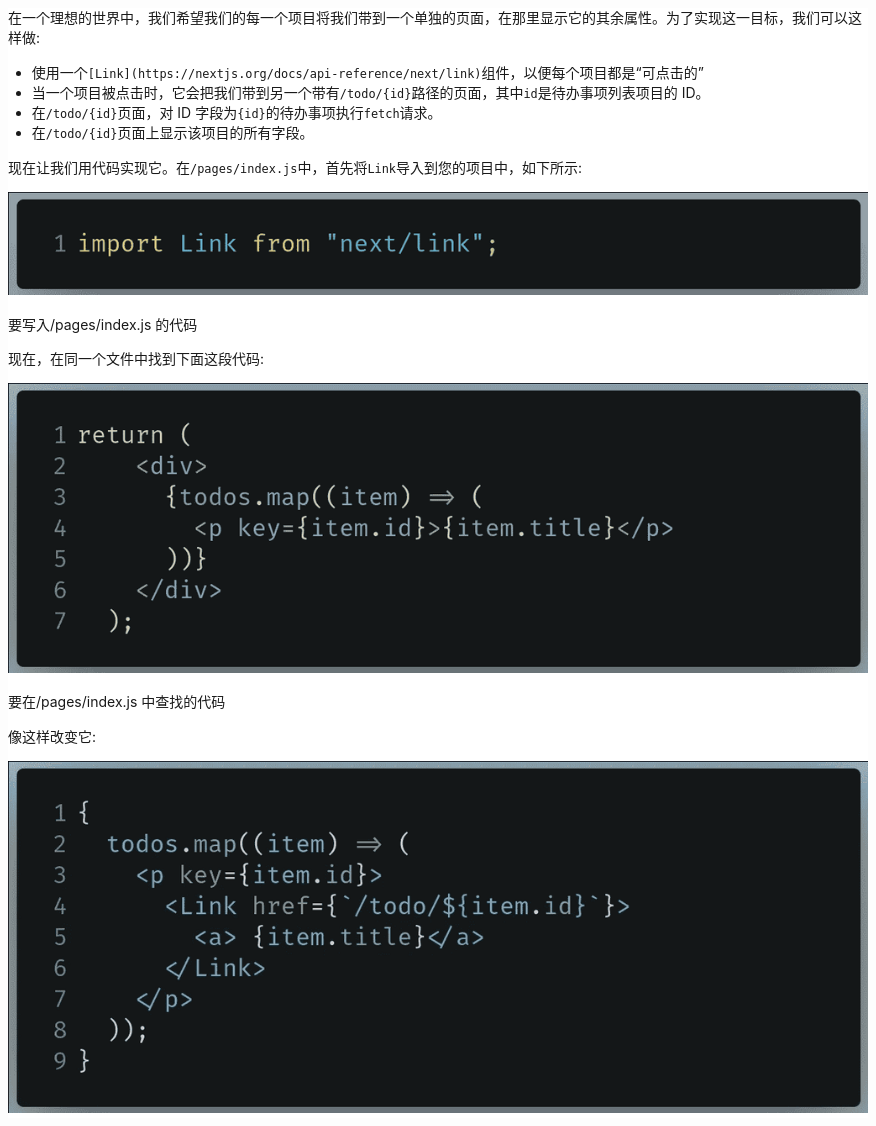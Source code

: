 在一个理想的世界中，我们希望我们的每一个项目将我们带到一个单独的页面，在那里显示它的其余属性。为了实现这一目标，我们可以这样做:

*   使用一个`[Link](https://nextjs.org/docs/api-reference/next/link)`组件，以便每个项目都是“可点击的”
*   当一个项目被点击时，它会把我们带到另一个带有`/todo/{id}`路径的页面，其中`id`是待办事项列表项目的 ID。
*   在`/todo/{id}`页面，对 ID 字段为`{id}`的待办事项执行`fetch`请求。
*   在`/todo/{id}`页面上显示该项目的所有字段。

现在让我们用代码实现它。在`/pages/index.js`中，首先将`Link`导入到您的项目中，如下所示:

![](img/bb045f8022a3f284657358ec715c1998.png)

要写入/pages/index.js 的代码

现在，在同一个文件中找到下面这段代码:

![](img/3087b27c64955deefb84d0709dedeb60.png)

要在/pages/index.js 中查找的代码

像这样改变它:

![](img/1e25bc3c6de65ff2a724f2da83228716.png)
